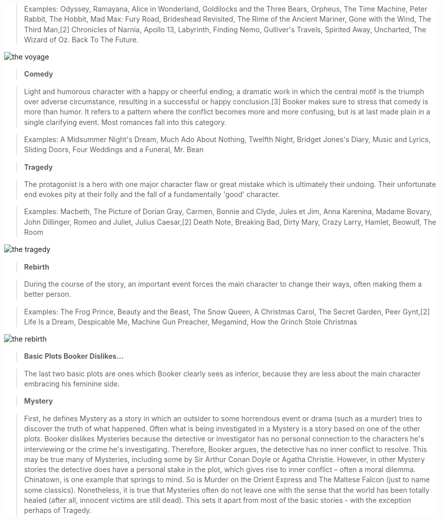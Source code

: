 > Examples: Odyssey, Ramayana, Alice in Wonderland, Goldilocks and the Three Bears, Orpheus, The Time Machine, Peter Rabbit, The Hobbit, Mad Max: Fury Road, Brideshead Revisited, The Rime of the Ancient Mariner, Gone with the Wind, The Third Man,[2] Chronicles of Narnia, Apollo 13, Labyrinth, Finding Nemo, Gulliver's Travels, Spirited Away, Uncharted, The Wizard of Oz. Back To The Future.

![the voyage](/img/voyage.jpg)

> **Comedy**

> Light and humorous character with a happy or cheerful ending; a dramatic work in which the central motif is the triumph over adverse circumstance, resulting in a successful or happy conclusion.[3] Booker makes sure to stress that comedy is more than humor. It refers to a pattern where the conflict becomes more and more confusing, but is at last made plain in a single clarifying event. Most romances fall into this category.

> Examples: A Midsummer Night's Dream, Much Ado About Nothing, Twelfth Night, Bridget Jones's Diary, Music and Lyrics, Sliding Doors, Four Weddings and a Funeral, Mr. Bean

> **Tragedy**

> The protagonist is a hero with one major character flaw or great mistake which is ultimately their undoing. Their unfortunate end evokes pity at their folly and the fall of a fundamentally 'good' character.

> Examples: Macbeth, The Picture of Dorian Gray, Carmen, Bonnie and Clyde, Jules et Jim, Anna Karenina, Madame Bovary, John Dillinger, Romeo and Juliet, Julius Caesar,[2] Death Note, Breaking Bad, Dirty Mary, Crazy Larry, Hamlet, Beowulf, The Room

![the tragedy](/img/tragedy.jpg)

> **Rebirth**

> During the course of the story, an important event forces the main character to change their ways, often making them a better person.

> Examples: The Frog Prince, Beauty and the Beast, The Snow Queen, A Christmas Carol, The Secret Garden, Peer Gynt,[2] Life Is a Dream, Despicable Me, Machine Gun Preacher, Megamind, How the Grinch Stole Christmas

![the rebirth](/img/rebirth.jpg)

> **Basic Plots Booker Dislikes...**

> The last two basic plots are ones which Booker clearly sees as inferior, because they are less about the main character embracing his feminine side.

> **Mystery**

> First, he defines Mystery as a story in which an outsider to some horrendous event or drama (such as a murder) tries to discover the truth of what happened. Often what is being investigated in a Mystery is a story based on one of the other plots. Booker dislikes Mysteries because the detective or investigator has no personal connection to the characters he's interviewing or the crime he's investigating. Therefore, Booker argues, the detective has no inner conflict to resolve. This may be true many of Mysteries, including some by Sir Arthur Conan Doyle or Agatha Christie. However, in other Mystery stories the detective does have a personal stake in the plot, which gives rise to inner conflict – often a moral dilemma. Chinatown, is one example that springs to mind. So is Murder on the Orient Express and The Maltese Falcon (just to name some classics). Nonetheless, it is true that Mysteries often do not leave one with the sense that the world has been totally healed (after all, innocent victims are still dead). This sets it apart from most of the basic stories - with the exception perhaps of Tragedy.
